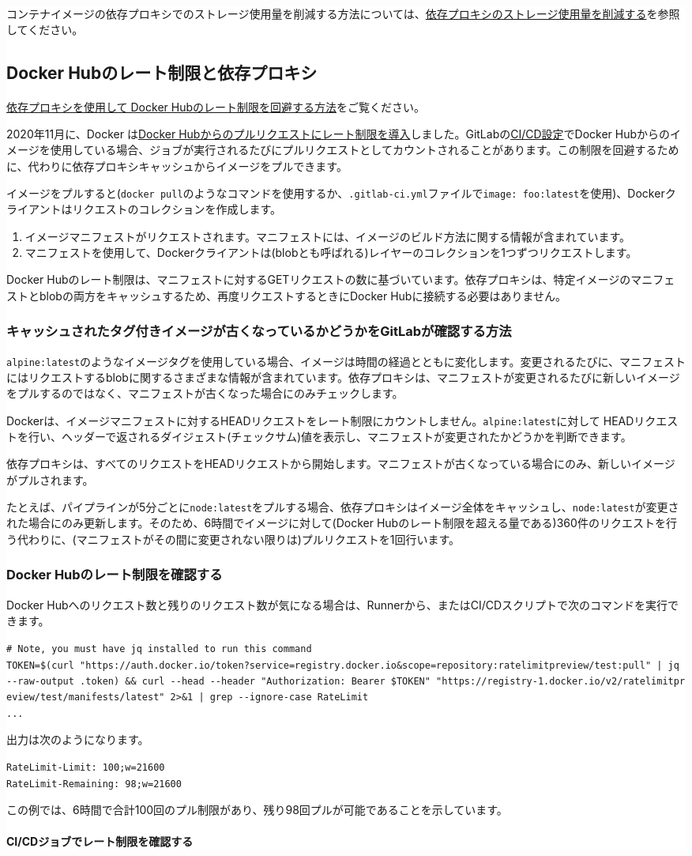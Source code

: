 コンテナイメージの依存プロキシでのストレージ使用量を削減する方法については、[依存プロキシのストレージ使用量を削減する](reduce_dependency_proxy_storage.md)を参照してください。

## Docker Hubのレート制限と依存プロキシ

<i class="fa fa-youtube-play youtube" aria-hidden="true"></i> [依存プロキシを使用して Docker Hubのレート制限を回避する方法](https://youtu.be/Nc4nUo7Pq08)をご覧ください。

2020年11月に、Docker は[Docker Hubからのプルリクエストにレート制限を導入](https://docs.docker.com/docker-hub/download-rate-limit/)しました。GitLabの[CI/CD設定](../../../ci/_index.md)でDocker Hubからのイメージを使用している場合、ジョブが実行されるたびにプルリクエストとしてカウントされることがあります。この制限を回避するために、代わりに依存プロキシキャッシュからイメージをプルできます。

イメージをプルすると(`docker pull`のようなコマンドを使用するか、`.gitlab-ci.yml`ファイルで`image: foo:latest`を使用)、Dockerクライアントはリクエストのコレクションを作成します。

1. イメージマニフェストがリクエストされます。マニフェストには、イメージのビルド方法に関する情報が含まれています。
1. マニフェストを使用して、Dockerクライアントは(blobとも呼ばれる)レイヤーのコレクションを1つずつリクエストします。

Docker Hubのレート制限は、マニフェストに対するGETリクエストの数に基づいています。依存プロキシは、特定イメージのマニフェストとblobの両方をキャッシュするため、再度リクエストするときにDocker Hubに接続する必要はありません。

### キャッシュされたタグ付きイメージが古くなっているかどうかをGitLabが確認する方法

`alpine:latest`のようなイメージタグを使用している場合、イメージは時間の経過とともに変化します。変更されるたびに、マニフェストにはリクエストするblobに関するさまざまな情報が含まれています。依存プロキシは、マニフェストが変更されるたびに新しいイメージをプルするのではなく、マニフェストが古くなった場合にのみチェックします。

Dockerは、イメージマニフェストに対するHEADリクエストをレート制限にカウントしません。`alpine:latest`に対して HEADリクエストを行い、ヘッダーで返されるダイジェスト(チェックサム)値を表示し、マニフェストが変更されたかどうかを判断できます。

依存プロキシは、すべてのリクエストをHEADリクエストから開始します。マニフェストが古くなっている場合にのみ、新しいイメージがプルされます。

たとえば、パイプラインが5分ごとに`node:latest`をプルする場合、依存プロキシはイメージ全体をキャッシュし、`node:latest`が変更された場合にのみ更新します。そのため、6時間でイメージに対して(Docker Hubのレート制限を超える量である)360件のリクエストを行う代わりに、(マニフェストがその間に変更されない限りは)プルリクエストを1回行います。

### Docker Hubのレート制限を確認する

Docker Hubへのリクエスト数と残りのリクエスト数が気になる場合は、Runnerから、またはCI/CDスクリプトで次のコマンドを実行できます。

```shell
# Note, you must have jq installed to run this command
TOKEN=$(curl "https://auth.docker.io/token?service=registry.docker.io&scope=repository:ratelimitpreview/test:pull" | jq --raw-output .token) && curl --head --header "Authorization: Bearer $TOKEN" "https://registry-1.docker.io/v2/ratelimitpreview/test/manifests/latest" 2>&1 | grep --ignore-case RateLimit
...
```

出力は次のようになります。

```shell
RateLimit-Limit: 100;w=21600
RateLimit-Remaining: 98;w=21600
```

この例では、6時間で合計100回のプル制限があり、残り98回プルが可能であることを示しています。

#### CI/CDジョブでレート制限を確認する
